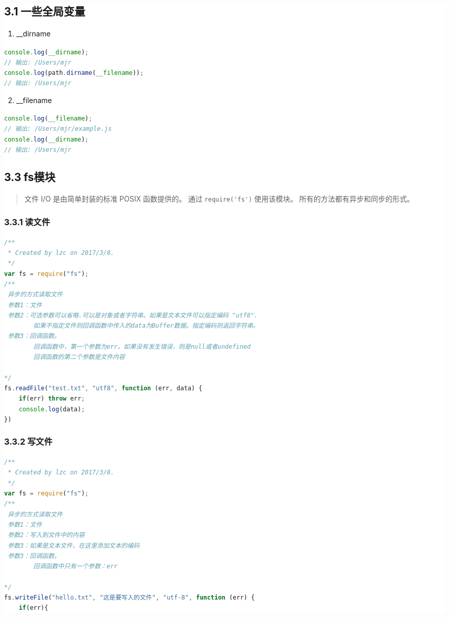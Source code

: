 ## 3.1	一些全局变量

1. __dirname

```javascript
console.log(__dirname);
// 输出: /Users/mjr
console.log(path.dirname(__filename));
// 输出: /Users/mjr

```
2. __filename

```javascript
console.log(__filename);
// 输出: /Users/mjr/example.js
console.log(__dirname);
// 输出: /Users/mjr
```

## 3.3	fs模块

> 文件 I/O 是由简单封装的标准 POSIX 函数提供的。 通过 `require('fs')` 使用该模块。 所有的方法都有异步和同步的形式。

### 3.3.1	读文件

```javascript
/**
 * Created by lzc on 2017/3/8.
 */
var fs = require("fs");
/**
 异步的方式读取文件
 参数1：文件
 参数2：可选参数可以省略.可以是对象或者字符串。如果是文本文件可以指定编码 "utf8".
        如果不指定文件则回调函数中传入的data为Buffer数据。指定编码则返回字符串。
 参数3：回调函数。
        回调函数中，第一个参数为err。如果没有发生错误，则是null或者undefined
        回调函数的第二个参数是文件内容

*/
fs.readFile("test.txt", "utf8", function (err, data) {
    if(err) throw err;
    console.log(data);
})
```

### 3.3.2	写文件

```javascript
/**
 * Created by lzc on 2017/3/8.
 */
var fs = require("fs");
/**
 异步的方式读取文件
 参数1：文件
 参数2：写入到文件中的内容
 参数3：如果是文本文件，在这里添加文本的编码
 参数3：回调函数。
        回调函数中只有一个参数：err

*/
fs.writeFile("hello.txt", "这是要写入的文件", "utf-8", function (err) {
    if(err){
```